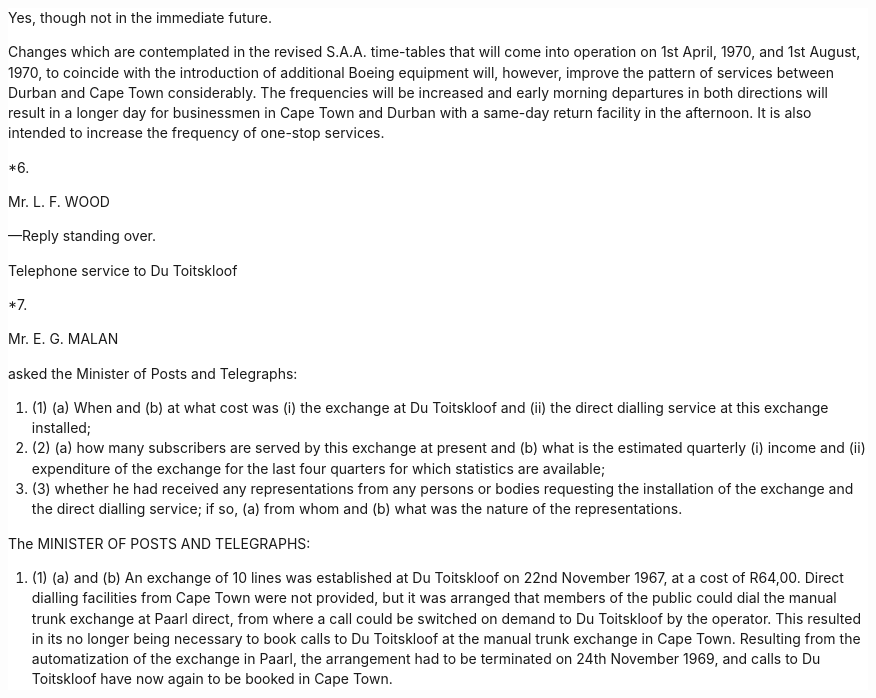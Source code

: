 <p>Yes, though not in the immediate future.</p>

<p>Changes which are contemplated in the revised S.A.A. time-tables that will come into operation on 1st April, 1970, and 1st August, <span class="col_95-96" refersTo="page_0060"/>1970, to coincide with the introduction of additional Boeing equipment will, however, improve the pattern of services between Durban and Cape Town considerably. The frequencies will be increased and early morning departures in both directions will result in a longer day for businessmen in Cape Town and Durban with a same-day return facility in the afternoon. It is also intended to increase the frequency of one-stop services.</p>

</answer>

<question by="#wood" to="#minister">

<num>*6.</num>

<from>Mr. L. F. WOOD</from>

<p>&#x2014;Reply standing over.</p>

</question>

</oralStatements>

<oralStatements>

<heading>Telephone service to Du Toitskloof</heading>

<question by="#malan" to="#minister_of_posts_and_telegraphs">

<num>*7.</num>

<from>Mr. E. G. MALAN</from>

<p>asked the Minister of Posts and Telegraphs:</p>

<ol>

<li>(1) (a) When and (b) at what cost was (i) the exchange at Du Toitskloof and (ii) the direct dialling service at this exchange installed;</li>

<li>(2) (a) how many subscribers are served by this exchange at present and (b) what is the estimated quarterly (i) income and (ii) expenditure of the exchange for the last four quarters for which statistics are available;</li>

<li>(3) whether he had received any representations from any persons or bodies requesting the installation of the exchange and the direct dialling service; if so, (a) from whom and (b) what was the nature of the representations.</li>

</ol>

</question>

<answer by="#minister_of_posts_and_telegraphs" to="#malan">

<from>The MINISTER OF POSTS AND TELEGRAPHS:</from>

<ol>

<li>(1) (a) and (b) An exchange of 10 lines was established at Du Toitskloof on 22nd November 1967, at a cost of R64,00. Direct dialling facilities from Cape Town were not provided, but it was arranged that members of the public could dial the manual trunk exchange at Paarl direct, from where a call could be switched on demand to Du Toitskloof by the operator. This resulted in its no longer being necessary to book calls to Du Toitskloof at the manual trunk exchange in Cape Town. Resulting from the automatization of the exchange in Paarl, the arrangement had to be terminated on 24th November 1969, and calls to Du Toitskloof have now again to be booked in Cape Town.</li>
